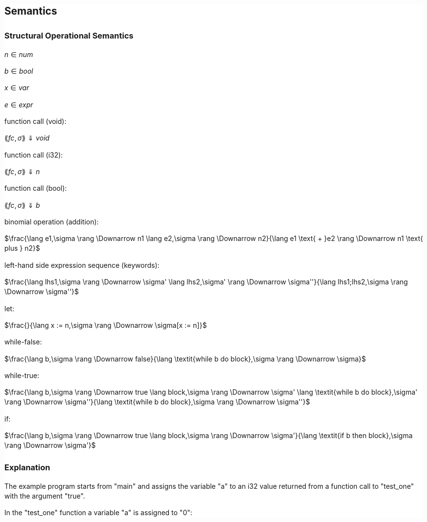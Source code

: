## Semantics

 ### Structural Operational Semantics

$n \in num$

$b \in bool$

$x \in var$

$e \in expr$

function call (void):

$\lang fc, \sigma \rang \Downarrow void$

function call (i32):

$\lang fc, \sigma \rang \Downarrow n$

function call (bool):

$\lang fc, \sigma \rang \Downarrow b$

binomial operation (addition):

$\frac{\lang e1,\sigma \rang \Downarrow n1 \lang e2,\sigma \rang \Downarrow n2}{\lang e1 \text{ + }e2 \rang \Downarrow n1 \text{ plus } n2}$

left-hand side expression sequence (keywords):

$\frac{\lang lhs1,\sigma \rang \Downarrow \sigma' \lang lhs2,\sigma' \rang \Downarrow \sigma''}{\lang lhs1;lhs2,\sigma \rang \Downarrow \sigma''}$

let:

$\frac{}{\lang x := n,\sigma \rang \Downarrow \sigma[x := n]}$

while-false:

$\frac{\lang b,\sigma \rang \Downarrow false}{\lang \textit{while b do block},\sigma \rang \Downarrow \sigma}$

while-true:

$\frac{\lang b,\sigma \rang \Downarrow true \lang block,\sigma \rang \Downarrow \sigma' \lang \textit{while b do block},\sigma' \rang \Downarrow \sigma''}{\lang \textit{while b do block},\sigma \rang \Downarrow \sigma''}$

if:

$\frac{\lang b,\sigma \rang \Downarrow true \lang block,\sigma \rang \Downarrow \sigma'}{\lang \textit{if b then block},\sigma \rang \Downarrow \sigma'}$

### Explanation
The example program starts from "main" and assigns the variable "a" to an i32 value returned from a function call to "test_one" with the argument "true".

In the "test_one" function a variable "a" is assigned to "0":
